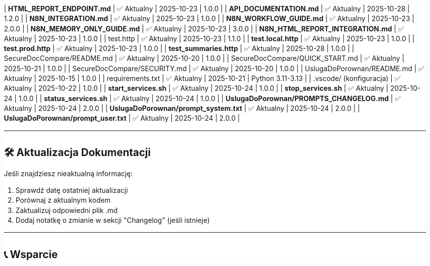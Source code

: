 | **HTML_REPORT_ENDPOINT.md** | ✅ Aktualny | 2025-10-23 | 1.0.0 |
| **API_DOCUMENTATION.md** | ✅ Aktualny | 2025-10-28 | 1.2.0 |
| **N8N_INTEGRATION.md** | ✅ Aktualny | 2025-10-23 | 1.0.0 |
| **N8N_WORKFLOW_GUIDE.md** | ✅ Aktualny | 2025-10-23 | 2.0.0 |
| **N8N_MEMORY_ONLY_GUIDE.md** | ✅ Aktualny | 2025-10-23 | 3.0.0 |
| **N8N_HTML_REPORT_INTEGRATION.md** | ✅ Aktualny | 2025-10-23 | 1.0.0 |
| test.http | ✅ Aktualny | 2025-10-23 | 1.1.0 |
| **test.local.http** | ✅ Aktualny | 2025-10-23 | 1.0.0 |
| **test.prod.http** | ✅ Aktualny | 2025-10-23 | 1.0.0 |
| **test_summaries.http** | ✅ Aktualny | 2025-10-28 | 1.0.0 |
| SecureDocCompare/README.md | ✅ Aktualny | 2025-10-20 | 1.0.0 |
| SecureDocCompare/QUICK_START.md | ✅ Aktualny | 2025-10-21 | 1.0.0 |
| SecureDocCompare/SECURITY.md | ✅ Aktualny | 2025-10-20 | 1.0.0 |
| UslugaDoPorownan/README.md | ✅ Aktualny | 2025-10-15 | 1.0.0 |
| requirements.txt | ✅ Aktualny | 2025-10-21 | Python 3.11-3.13 |
| .vscode/ (konfiguracja) | ✅ Aktualny | 2025-10-22 | 1.0.0 |
| **start_services.sh** | ✅ Aktualny | 2025-10-24 | 1.0.0 |
| **stop_services.sh** | ✅ Aktualny | 2025-10-24 | 1.0.0 |
| **status_services.sh** | ✅ Aktualny | 2025-10-24 | 1.0.0 |
| **UslugaDoPorownan/PROMPTS_CHANGELOG.md** | ✅ Aktualny | 2025-10-24 | 2.0.0 |
| **UslugaDoPorownan/prompt_system.txt** | ✅ Aktualny | 2025-10-24 | 2.0.0 |
| **UslugaDoPorownan/prompt_user.txt** | ✅ Aktualny | 2025-10-24 | 2.0.0 |

---

## 🛠️ Aktualizacja Dokumentacji

Jeśli znajdziesz nieaktualną informację:

1. Sprawdź datę ostatniej aktualizacji
2. Porównaj z aktualnym kodem
3. Zaktualizuj odpowiedni plik .md
4. Dodaj notatkę o zmianie w sekcji "Changelog" (jeśli istnieje)

---

## 📞 Wsparcie
